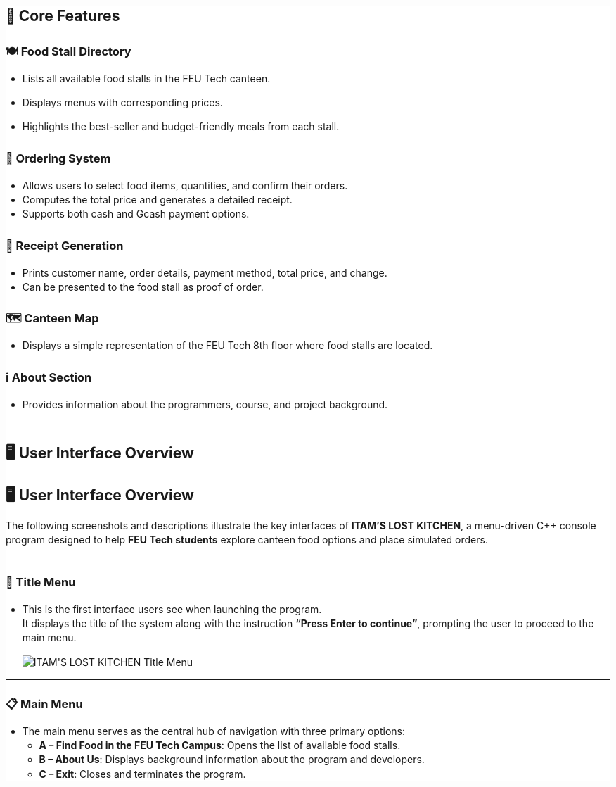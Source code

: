 
## 🧠 Core Features

### 🍽️ Food Stall Directory

* Lists all available food stalls in the FEU Tech canteen.

* Displays menus with corresponding prices.

* Highlights the best-seller and budget-friendly meals from each stall.

### 🛒 Ordering System

* Allows users to select food items, quantities, and confirm their orders.
* Computes the total price and generates a detailed receipt.
* Supports both cash and Gcash payment options.

### 🧾 Receipt Generation

* Prints customer name, order details, payment method, total price, and change.
* Can be presented to the food stall as proof of order.

### 🗺️ Canteen Map

* Displays a simple representation of the FEU Tech 8th floor where food stalls are located.

### ℹ️ About Section

* Provides information about the programmers, course, and project background.

---

## 🖥️ User Interface Overview

## 🖥️ User Interface Overview

The following screenshots and descriptions illustrate the key interfaces of **ITAM’S LOST KITCHEN**, a menu-driven C++ console program designed to help **FEU Tech students** explore canteen food options and place simulated orders.

---

### 🧭 Title Menu
- This is the first interface users see when launching the program.  
  It displays the title of the system along with the instruction **“Press Enter to continue”**, prompting the user to proceed to the main menu.

  ![ITAM'S LOST KITCHEN Title Menu](https://fucdounsdyfahuicxpls.supabase.co/storage/v1/object/public/ITAMS/ITK%20-%201.jpg)

---

### 📋 Main Menu
- The main menu serves as the central hub of navigation with three primary options:  
  - **A – Find Food in the FEU Tech Campus**: Opens the list of available food stalls.  
  - **B – About Us**: Displays background information about the program and developers.  
  - **C – Exit**: Closes and terminates the program.
 